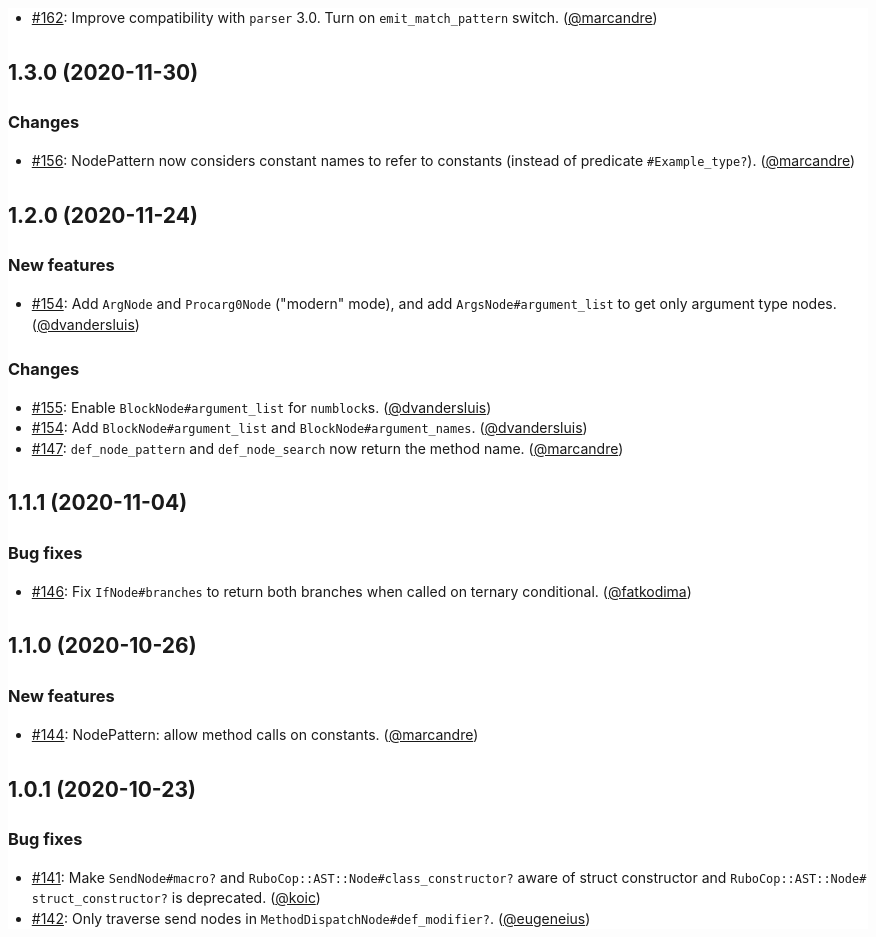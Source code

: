 * [#162](https://github.com/rubocop/rubocop-ast/pull/162): Improve compatibility with `parser` 3.0. Turn on `emit_match_pattern` switch. ([@marcandre][])

## 1.3.0 (2020-11-30)

### Changes

* [#156](https://github.com/rubocop/rubocop-ast/issues/156): NodePattern now considers constant names to refer to constants (instead of predicate `#Example_type?`). ([@marcandre][])

## 1.2.0 (2020-11-24)

### New features

* [#154](https://github.com/rubocop/rubocop-ast/pull/154): Add `ArgNode` and `Procarg0Node` ("modern" mode), and add `ArgsNode#argument_list` to get only argument type nodes. ([@dvandersluis][])

### Changes

* [#155](https://github.com/rubocop/rubocop-ast/pull/155): Enable `BlockNode#argument_list` for `numblock`s. ([@dvandersluis][])
* [#154](https://github.com/rubocop/rubocop-ast/pull/154): Add `BlockNode#argument_list` and `BlockNode#argument_names`. ([@dvandersluis][])
* [#147](https://github.com/rubocop/rubocop-ast/pull/147): `def_node_pattern` and `def_node_search` now return the method name. ([@marcandre][])

## 1.1.1 (2020-11-04)

### Bug fixes

* [#146](https://github.com/rubocop/rubocop-ast/pull/146): Fix `IfNode#branches` to return both branches when called on ternary conditional. ([@fatkodima][])

## 1.1.0 (2020-10-26)

### New features

* [#144](https://github.com/rubocop/rubocop-ast/pull/144): NodePattern: allow method calls on constants. ([@marcandre][])

## 1.0.1 (2020-10-23)

### Bug fixes

* [#141](https://github.com/rubocop/rubocop-ast/pull/141): Make `SendNode#macro?` and `RuboCop::AST::Node#class_constructor?` aware of struct constructor and `RuboCop::AST::Node#struct_constructor?` is deprecated. ([@koic][])
* [#142](https://github.com/rubocop/rubocop-ast/pull/142): Only traverse send nodes in `MethodDispatchNode#def_modifier?`. ([@eugeneius][])


[@marcandre]: https://github.com/marcandre
[@tejasbubane]: https://github.com/tejasbubane
[@owst]: https://github.com/owst
[@fatkodima]: https://github.com/fatkodima
[@koic]: https://github.com/koic
[@dvandersluis]: https://github.com/dvandersluis
[@eugeneius]: https://github.com/eugeneius
[@wcmonty]: https://github.com/wcmonty
[@zverok]: https://github.com/zverok
[@gsamokovarov]: https://github.com/gsamokovarov
[@nobuyo]: https://github.com/nobuyo
[@tdeo]: https://github.com/tdeo
[@ydah]: https://github.com/ydah